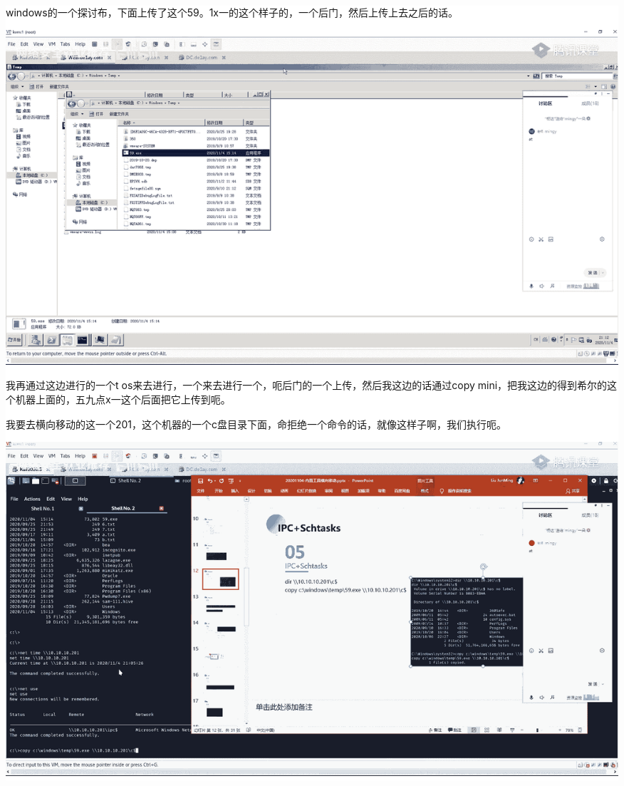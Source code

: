 windows的一个探讨布，下面上传了这个59。1x一的这个样子的，一个后门，然后上传上去之后的话。

![](img/fb9f3abd5c122b216896ee19ad4d6814_64.png)

我再通过这边进行的一个t os来去进行，一个来去进行一个，呃后门的一个上传，然后我这边的话通过copy mini，把我这边的得到希尔的这个机器上面的，五九点x一这个后面把它上传到呃。

我要去横向移动的这一个201，这个机器的一个c盘目录下面，命拒绝一个命令的话，就像这样子啊，我们执行呃。



![](img/fb9f3abd5c122b216896ee19ad4d6814_66.png)
